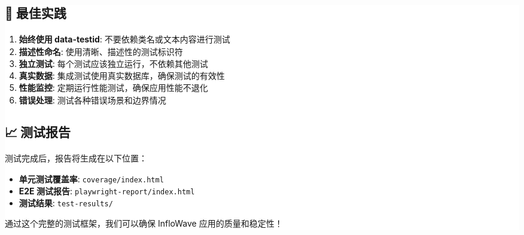 ## 🚀 最佳实践

1. **始终使用 data-testid**: 不要依赖类名或文本内容进行测试
2. **描述性命名**: 使用清晰、描述性的测试标识符
3. **独立测试**: 每个测试应该独立运行，不依赖其他测试
4. **真实数据**: 集成测试使用真实数据库，确保测试的有效性
5. **性能监控**: 定期运行性能测试，确保应用性能不退化
6. **错误处理**: 测试各种错误场景和边界情况

## 📈 测试报告

测试完成后，报告将生成在以下位置：
- **单元测试覆盖率**: `coverage/index.html`
- **E2E 测试报告**: `playwright-report/index.html`
- **测试结果**: `test-results/`

通过这个完整的测试框架，我们可以确保 InfloWave 应用的质量和稳定性！
